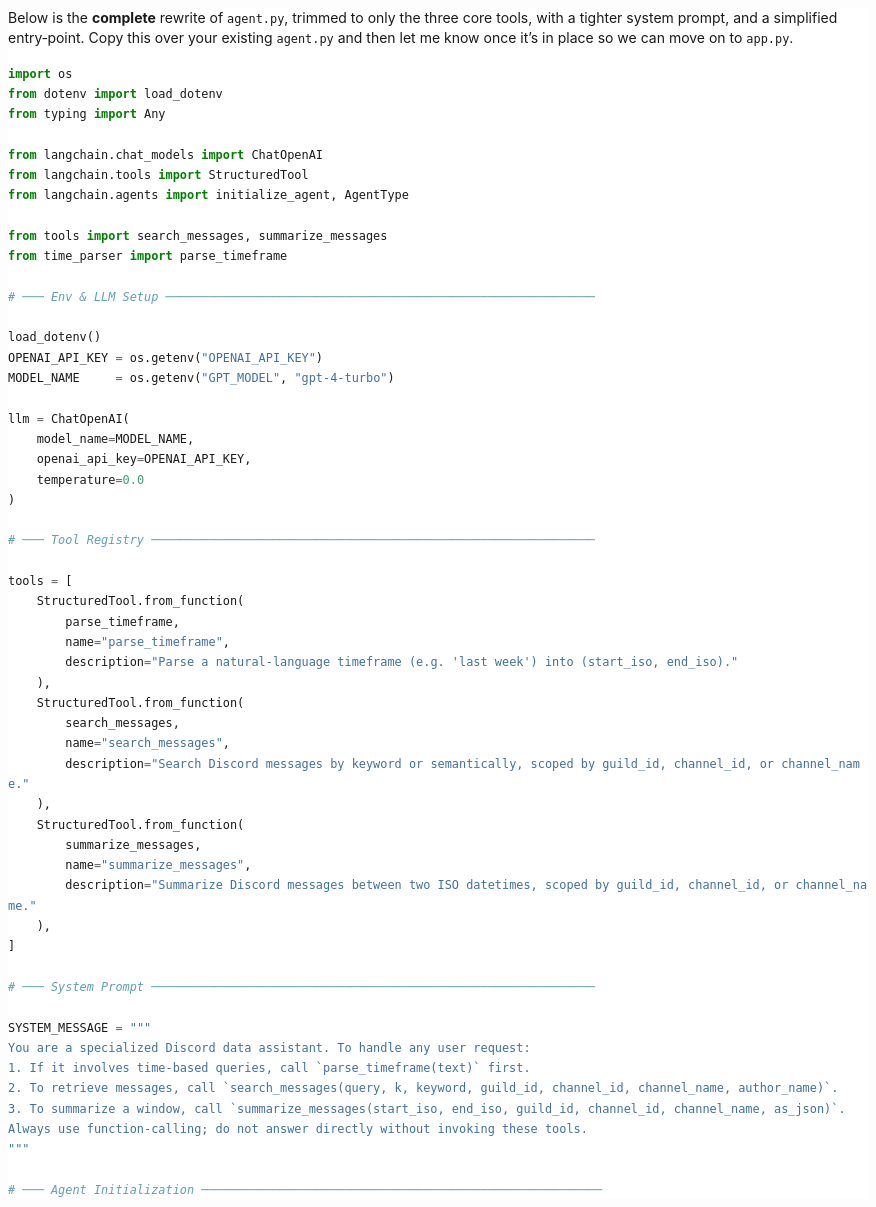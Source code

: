 Below is the **complete** rewrite of `agent.py`, trimmed to only the three core tools, with a tighter system prompt, and a simplified entry‐point. Copy this over your existing `agent.py` and then let me know once it’s in place so we can move on to `app.py`.

```python
import os
from dotenv import load_dotenv
from typing import Any

from langchain.chat_models import ChatOpenAI
from langchain.tools import StructuredTool
from langchain.agents import initialize_agent, AgentType

from tools import search_messages, summarize_messages
from time_parser import parse_timeframe

# ─── Env & LLM Setup ────────────────────────────────────────────────────────────

load_dotenv()
OPENAI_API_KEY = os.getenv("OPENAI_API_KEY")
MODEL_NAME     = os.getenv("GPT_MODEL", "gpt-4-turbo")

llm = ChatOpenAI(
    model_name=MODEL_NAME,
    openai_api_key=OPENAI_API_KEY,
    temperature=0.0
)

# ─── Tool Registry ──────────────────────────────────────────────────────────────

tools = [
    StructuredTool.from_function(
        parse_timeframe,
        name="parse_timeframe",
        description="Parse a natural-language timeframe (e.g. 'last week') into (start_iso, end_iso)."
    ),
    StructuredTool.from_function(
        search_messages,
        name="search_messages",
        description="Search Discord messages by keyword or semantically, scoped by guild_id, channel_id, or channel_name."
    ),
    StructuredTool.from_function(
        summarize_messages,
        name="summarize_messages",
        description="Summarize Discord messages between two ISO datetimes, scoped by guild_id, channel_id, or channel_name."
    ),
]

# ─── System Prompt ──────────────────────────────────────────────────────────────

SYSTEM_MESSAGE = """
You are a specialized Discord data assistant. To handle any user request:
1. If it involves time-based queries, call `parse_timeframe(text)` first.
2. To retrieve messages, call `search_messages(query, k, keyword, guild_id, channel_id, channel_name, author_name)`.
3. To summarize a window, call `summarize_messages(start_iso, end_iso, guild_id, channel_id, channel_name, as_json)`.
Always use function-calling; do not answer directly without invoking these tools.
"""

# ─── Agent Initialization ────────────────────────────────────────────────────────
```